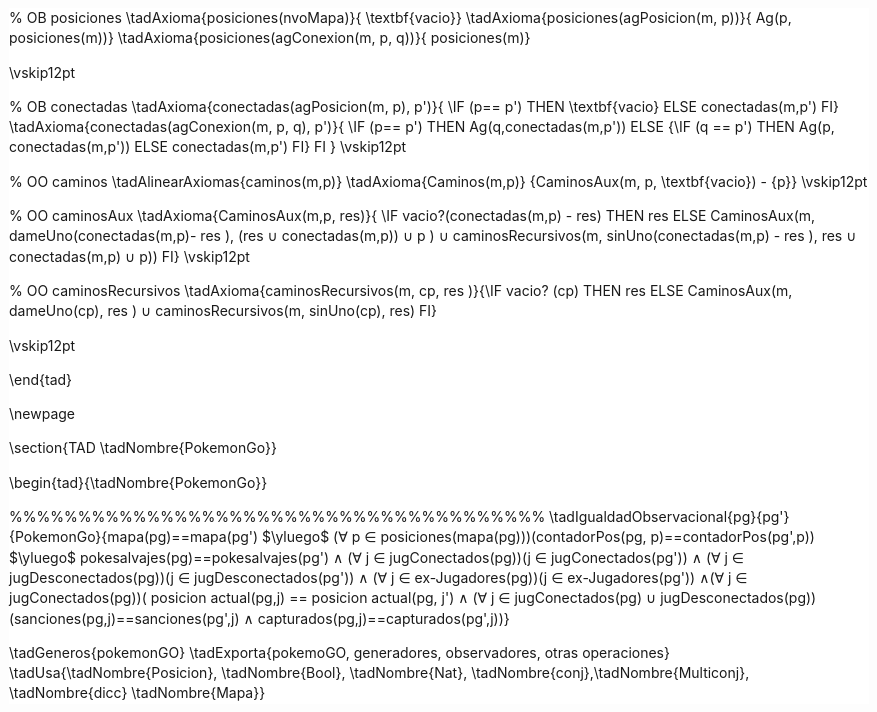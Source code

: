 % OB posiciones
\tadAxioma{posiciones(nvoMapa)}{ \textbf{vacio}}
\tadAxioma{posiciones(agPosicion(m, p))}{ Ag(p, posiciones(m))}
\tadAxioma{posiciones(agConexion(m, p, q))}{ posiciones(m)}

\vskip12pt

% OB conectadas
\tadAxioma{conectadas(agPosicion(m, p), p')}{ \IF (p== p') THEN \textbf{vacio} ELSE conectadas(m,p') FI}
\tadAxioma{conectadas(agConexion(m, p, q), p')}{ \IF (p== p') THEN Ag(q,conectadas(m,p')) ELSE {\IF (q == p') THEN Ag(p, conectadas(m,p')) ELSE conectadas(m,p') FI} FI }
\vskip12pt



% OO caminos
\tadAlinearAxiomas{caminos(m,p)}
\tadAxioma{Caminos(m,p)}
{CaminosAux(m, p, \textbf{vacio}) - \{p\}}
\vskip12pt

% OO caminosAux
\tadAxioma{CaminosAux(m,p, res)}{ \IF vacio?(conectadas(m,p) - res) THEN res ELSE CaminosAux(m, dameUno(conectadas(m,p)- res ), (res $\cup$ conectadas(m,p)) $\cup$ p ) $\cup$ caminosRecursivos(m, sinUno(conectadas(m,p) - res  ),  res $\cup$ conectadas(m,p) $\cup$ p)) FI}
\vskip12pt

% OO caminosRecursivos
\tadAxioma{caminosRecursivos(m, cp, res  )}{\IF vacio? (cp) THEN res ELSE CaminosAux(m, dameUno(cp), res ) $\cup$ caminosRecursivos(m, sinUno(cp), res) FI} 



\vskip12pt


\end{tad}

\newpage

\section{TAD \tadNombre{PokemonGo}}




\begin{tad}{\tadNombre{PokemonGo}}

%%%%%%%%%%%%%%%%%%%%%%%%%%%%%%%%%%%%%%%
\tadIgualdadObservacional{pg}{pg'}{PokemonGo}{mapa(pg)==mapa(pg') $\yluego$
($\forall$ p $\in$ posiciones(mapa(pg)))(contadorPos(pg, p)==contadorPos(pg',p)) $\yluego$ pokesalvajes(pg)==pokesalvajes(pg') $\land$ ($\forall$ j $\in$ jugConectados(pg))(j $\in$ jugConectados(pg')) $\land$  ($\forall$ j $\in$ jugDesconectados(pg))(j $\in$ jugDesconectados(pg')) $\land$ ($\forall$ j $\in$ ex-Jugadores(pg))(j $\in$ ex-Jugadores(pg')) $\land$($\forall$ j $\in$ jugConectados(pg))( posicion actual(pg,j) == posicion actual(pg, j') $\land$ ($\forall$ j $\in$ jugConectados(pg) $\cup$ jugDesconectados(pg))(sanciones(pg,j)==sanciones(pg',j)  $\land$  capturados(pg,j)==capturados(pg',j))}

\tadGeneros{pokemonGO}
\tadExporta{pokemoGO, generadores, observadores, otras operaciones}
\tadUsa{\tadNombre{Posicion}, \tadNombre{Bool}, \tadNombre{Nat}, \tadNombre{conj},\tadNombre{Multiconj}, \tadNombre{dicc} \tadNombre{Mapa}}

